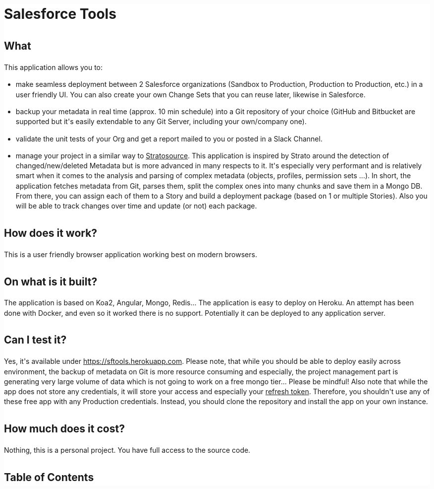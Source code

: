 # Salesforce Tools

## What

This application allows you to:

- make seamless deployment between 2 Salesforce organizations (Sandbox to Production, Production to Production, etc.) in a user friendly UI. You can also create your own Change Sets that you can reuse later, likewise in Salesforce.

- backup your metadata in real time (approx. 10 min schedule) into a Git repository of your choice (GitHub and Bitbucket are supported but it's easily extendable to any Git Server, including your own/company one).

- validate the unit tests of your Org and get a report mailed to you or posted in a Slack Channel.

- manage your project in a similar way to [Stratosource](https://github.com/StratoSource/StratoSource/wiki/Screenshots). This application is inspired by Strato around the detection of changed/new/deleted Metadata but is more advanced in many respects to it. It's especially very performant and is relatively smart when it comes to the analysis and parsing of complex metadata (objects, profiles, permission sets ...). In short, the application fetches metadata from Git, parses them, split the complex ones into many chunks and save them in a Mongo DB. From there, you can assign each of them to a Story and build a deployment package (based on 1 or multiple Stories). Also you will be able to track changes over time and update (or not) each package.

## How does it work?

This is a user friendly browser application working best on modern browsers.

## On what is it built?

The application is based on Koa2, Angular, Mongo, Redis... The application is easy to deploy on Heroku. An attempt has been done with Docker, and even so it worked there is no support. Potentially it can be deployed to any application server.

## Can I test it?

Yes, it's available under https://sftools.herokuapp.com. Please note, that while you should be able to deploy easily across environment, the backup of metadata on Git is more resource consuming and especially, the project management part is generating very large volume of data which is not going to work on a free mongo tier... Please be mindful! Also note that while the app does not store any credentials, it will store your access and especially your [refresh token](https://help.salesforce.com/apex/HTViewHelpDoc?id=remoteaccess_oauth_refresh_token_flow.htm&language=en). Therefore, you shouldn't use any of these free app with any Production credentials. Instead, you should clone the repository and install the app on your own instance.

## How much does it cost?

Nothing, this is a personal project. You have full access to the source code.

## Table of Contents

